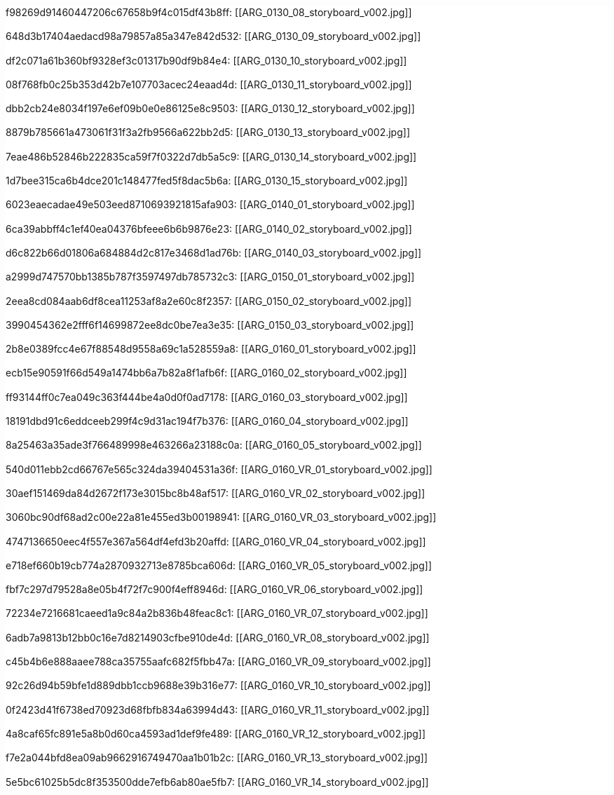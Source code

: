 f98269d91460447206c67658b9f4c015df43b8ff: [[ARG_0130_08_storyboard_v002.jpg]]

648d3b17404aedacd98a79857a85a347e842d532: [[ARG_0130_09_storyboard_v002.jpg]]

df2c071a61b360bf9328ef3c01317b90df9b84e4: [[ARG_0130_10_storyboard_v002.jpg]]

08f768fb0c25b353d42b7e107703acec24eaad4d: [[ARG_0130_11_storyboard_v002.jpg]]

dbb2cb24e8034f197e6ef09b0e0e86125e8c9503: [[ARG_0130_12_storyboard_v002.jpg]]

8879b785661a473061f31f3a2fb9566a622bb2d5: [[ARG_0130_13_storyboard_v002.jpg]]

7eae486b52846b222835ca59f7f0322d7db5a5c9: [[ARG_0130_14_storyboard_v002.jpg]]

1d7bee315ca6b4dce201c148477fed5f8dac5b6a: [[ARG_0130_15_storyboard_v002.jpg]]

6023eaecadae49e503eed8710693921815afa903: [[ARG_0140_01_storyboard_v002.jpg]]

6ca39abbff4c1ef40ea04376bfeee6b6b9876e23: [[ARG_0140_02_storyboard_v002.jpg]]

d6c822b66d01806a684884d2c817e3468d1ad76b: [[ARG_0140_03_storyboard_v002.jpg]]

a2999d747570bb1385b787f3597497db785732c3: [[ARG_0150_01_storyboard_v002.jpg]]

2eea8cd084aab6df8cea11253af8a2e60c8f2357: [[ARG_0150_02_storyboard_v002.jpg]]

3990454362e2fff6f14699872ee8dc0be7ea3e35: [[ARG_0150_03_storyboard_v002.jpg]]

2b8e0389fcc4e67f88548d9558a69c1a528559a8: [[ARG_0160_01_storyboard_v002.jpg]]

ecb15e90591f66d549a1474bb6a7b82a8f1afb6f: [[ARG_0160_02_storyboard_v002.jpg]]

ff93144ff0c7ea049c363f444be4a0d0f0ad7178: [[ARG_0160_03_storyboard_v002.jpg]]

18191dbd91c6eddceeb299f4c9d31ac194f7b376: [[ARG_0160_04_storyboard_v002.jpg]]

8a25463a35ade3f766489998e463266a23188c0a: [[ARG_0160_05_storyboard_v002.jpg]]

540d011ebb2cd66767e565c324da39404531a36f: [[ARG_0160_VR_01_storyboard_v002.jpg]]

30aef151469da84d2672f173e3015bc8b48af517: [[ARG_0160_VR_02_storyboard_v002.jpg]]

3060bc90df68ad2c00e22a81e455ed3b00198941: [[ARG_0160_VR_03_storyboard_v002.jpg]]

4747136650eec4f557e367a564df4efd3b20affd: [[ARG_0160_VR_04_storyboard_v002.jpg]]

e718ef660b19cb774a2870932713e8785bca606d: [[ARG_0160_VR_05_storyboard_v002.jpg]]

fbf7c297d79528a8e05b4f72f7c900f4eff8946d: [[ARG_0160_VR_06_storyboard_v002.jpg]]

72234e7216681caeed1a9c84a2b836b48feac8c1: [[ARG_0160_VR_07_storyboard_v002.jpg]]

6adb7a9813b12bb0c16e7d8214903cfbe910de4d: [[ARG_0160_VR_08_storyboard_v002.jpg]]

c45b4b6e888aaee788ca35755aafc682f5fbb47a: [[ARG_0160_VR_09_storyboard_v002.jpg]]

92c26d94b59bfe1d889dbb1ccb9688e39b316e77: [[ARG_0160_VR_10_storyboard_v002.jpg]]

0f2423d41f6738ed70923d68fbfb834a63994d43: [[ARG_0160_VR_11_storyboard_v002.jpg]]

4a8caf65fc891e5a8b0d60ca4593ad1def9fe489: [[ARG_0160_VR_12_storyboard_v002.jpg]]

f7e2a044bfd8ea09ab9662916749470aa1b01b2c: [[ARG_0160_VR_13_storyboard_v002.jpg]]

5e5bc61025b5dc8f353500dde7efb6ab80ae5fb7: [[ARG_0160_VR_14_storyboard_v002.jpg]]
